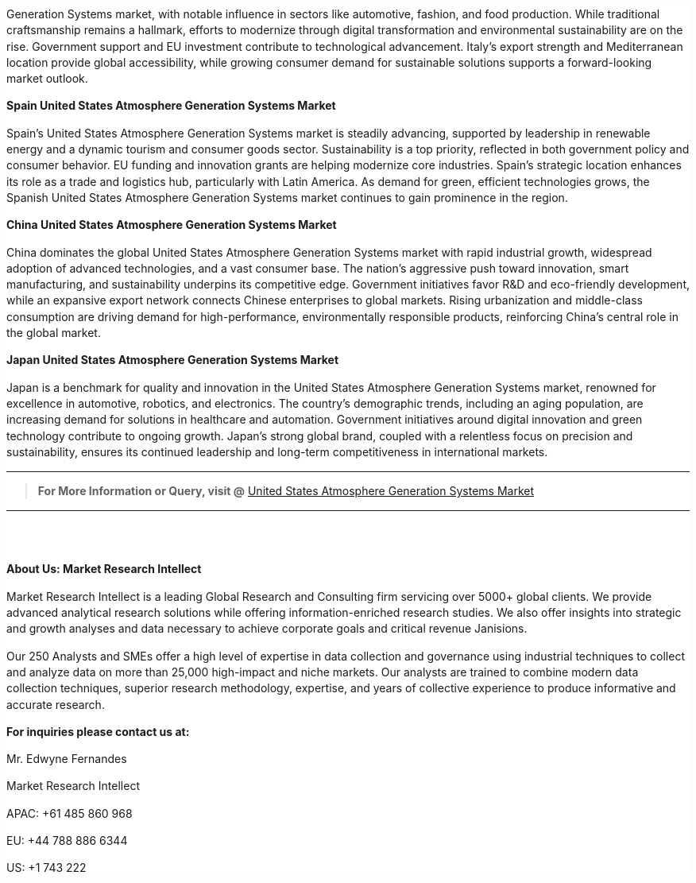 Generation Systems market, with notable influence in sectors like automotive, fashion, and food production. While traditional craftsmanship remains a hallmark, efforts to modernize through digital transformation and environmental sustainability are on the rise. Government support and EU investment contribute to technological advancement. Italy&rsquo;s export strength and Mediterranean location provide global accessibility, while growing consumer demand for sustainable solutions supports a forward-looking market outlook.</p><p class="" data-start="4424" data-end="4975"><strong data-start="4424" data-end="4445">Spain United States Atmosphere Generation Systems Market</strong></p><p class="" data-start="4424" data-end="4975">Spain&rsquo;s United States Atmosphere Generation Systems market is steadily advancing, supported by leadership in renewable energy and a dynamic tourism and consumer goods sector. Sustainability is a top priority, reflected in both government policy and consumer behavior. EU funding and innovation grants are helping modernize core industries. Spain&rsquo;s strategic location enhances its role as a trade and logistics hub, particularly with Latin America. As demand for green, efficient technologies grows, the Spanish United States Atmosphere Generation Systems market continues to gain prominence in the region.</p><p class="" data-start="4977" data-end="5589"><strong data-start="4977" data-end="4998">China United States Atmosphere Generation Systems Market</strong></p><p class="" data-start="4977" data-end="5589">China dominates the global United States Atmosphere Generation Systems market with rapid industrial growth, widespread adoption of advanced technologies, and a vast consumer base. The nation&rsquo;s aggressive push toward innovation, smart manufacturing, and sustainability underpins its competitive edge. Government initiatives favor R&amp;D and eco-friendly development, while an expansive export network connects Chinese enterprises to global markets. Rising urbanization and middle-class consumption are driving demand for high-performance, environmentally responsible products, reinforcing China&rsquo;s central role in the global market.</p><p class="" data-start="5591" data-end="6162"><strong data-start="5591" data-end="5612">Japan United States Atmosphere Generation Systems Market</strong></p><p class="" data-start="5591" data-end="6162">Japan is a benchmark for quality and innovation in the United States Atmosphere Generation Systems market, renowned for excellence in automotive, robotics, and electronics. The country&rsquo;s demographic trends, including an aging population, are increasing demand for solutions in healthcare and automation. Government initiatives around digital innovation and green technology contribute to ongoing growth. Japan&rsquo;s strong global brand, coupled with a relentless focus on precision and sustainability, ensures its continued leadership and long-term competitiveness in international markets.</p><hr /><blockquote><p><span class="font-[700]"><strong>For More Information or Query, visit&nbsp;@</strong>&nbsp;</span><span class="font-[700]"><a href="https://www.marketresearchintellect.com/product/global-atmosphere-generation-systems-market-size-and-forecast/?utm_source=Linkedin&utm_medium=019" target="_blank" data-tracking-control-name="article-ssr-frontend-pulse_little-text-block" data-tracking-will-navigate="" data-test-link="">United States Atmosphere Generation Systems Market</a></span></p></blockquote><hr /><h3>&nbsp;</h3><p><strong><span class="font-[700]">About Us: Market Research Intellect</span></strong></p><p><span class="">Market Research Intellect is a leading Global Research and Consulting firm servicing over 5000+ global clients. We provide advanced analytical research solutions while offering information-enriched research studies.&nbsp;</span>We also offer insights into strategic and growth analyses and data necessary to achieve corporate goals and critical revenue Janisions.</p><p><span class="">Our 250 Analysts and SMEs offer a high level of expertise in data collection and governance using industrial techniques to collect and analyze data on more than 25,000 high-impact and niche markets. Our analysts are trained to combine modern data collection techniques, superior research methodology, expertise, and years of collective experience to produce informative and accurate research.</span></p><p><strong>For inquiries please contact us at:</strong></p><p>Mr. Edwyne Fernandes</p><p>Market Research Intellect</p><p>APAC: +61 485 860 968</p><p>EU: +44 788 886 6344</p><p>US: +1 743 222